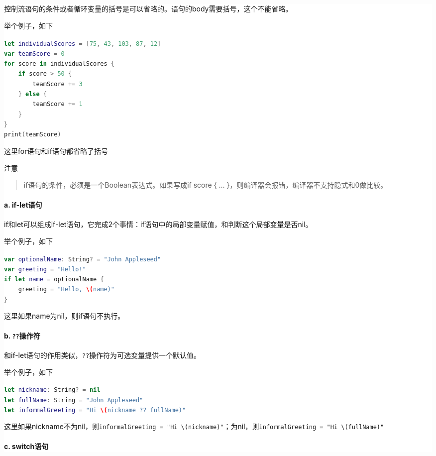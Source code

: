 控制流语句的条件或者循环变量的括号是可以省略的。语句的body需要括号，这个不能省略。

举个例子，如下

```swift
let individualScores = [75, 43, 103, 87, 12]
var teamScore = 0
for score in individualScores {
    if score > 50 {
        teamScore += 3
    } else {
        teamScore += 1
    }
}
print(teamScore)
```

这里for语句和if语句都省略了括号

注意

> if语句的条件，必须是一个Boolean表达式。如果写成if score { ... }，则编译器会报错，编译器不支持隐式和0做比较。



#### a. if-let语句

if和let可以组成if-let语句，它完成2个事情：if语句中的局部变量赋值，和判断这个局部变量是否nil。

举个例子，如下

```swift
var optionalName: String? = "John Appleseed"
var greeting = "Hello!"
if let name = optionalName {
    greeting = "Hello, \(name)"
}
```

这里如果name为nil，则if语句不执行。



#### b. `??`操作符

和if-let语句的作用类似，`??`操作符为可选变量提供一个默认值。

举个例子，如下

```swift
let nickname: String? = nil
let fullName: String = "John Appleseed"
let informalGreeting = "Hi \(nickname ?? fullName)"
```

这里如果nickname不为nil，则`informalGreeting = "Hi \(nickname)"`；为nil，则`informalGreeting = "Hi \(fullName)"`



#### c. switch语句
